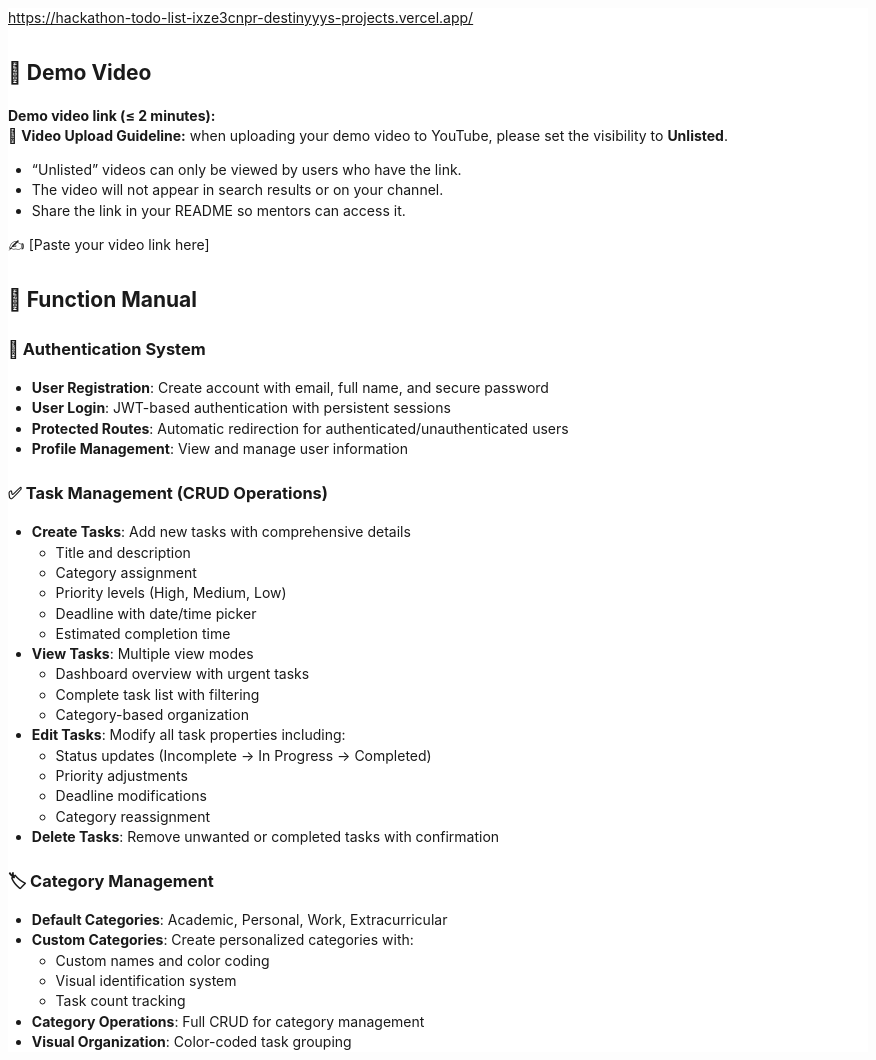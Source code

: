 https://hackathon-todo-list-ixze3cnpr-destinyyys-projects.vercel.app/

## 🎥 Demo Video

**Demo video link (≤ 2 minutes):**  
📌 **Video Upload Guideline:** when uploading your demo video to YouTube, please set the visibility to **Unlisted**.

- “Unlisted” videos can only be viewed by users who have the link.
- The video will not appear in search results or on your channel.
- Share the link in your README so mentors can access it.

✍️ [Paste your video link here]

## 📖 Function Manual

### 🔐 **Authentication System**

- **User Registration**: Create account with email, full name, and secure password
- **User Login**: JWT-based authentication with persistent sessions
- **Protected Routes**: Automatic redirection for authenticated/unauthenticated users
- **Profile Management**: View and manage user information

### ✅ **Task Management (CRUD Operations)**

- **Create Tasks**: Add new tasks with comprehensive details
  - Title and description
  - Category assignment
  - Priority levels (High, Medium, Low)
  - Deadline with date/time picker
  - Estimated completion time
- **View Tasks**: Multiple view modes
  - Dashboard overview with urgent tasks
  - Complete task list with filtering
  - Category-based organization
- **Edit Tasks**: Modify all task properties including:
  - Status updates (Incomplete → In Progress → Completed)
  - Priority adjustments
  - Deadline modifications
  - Category reassignment
- **Delete Tasks**: Remove unwanted or completed tasks with confirmation

### 🏷️ **Category Management**

- **Default Categories**: Academic, Personal, Work, Extracurricular
- **Custom Categories**: Create personalized categories with:
  - Custom names and color coding
  - Visual identification system
  - Task count tracking
- **Category Operations**: Full CRUD for category management
- **Visual Organization**: Color-coded task grouping
